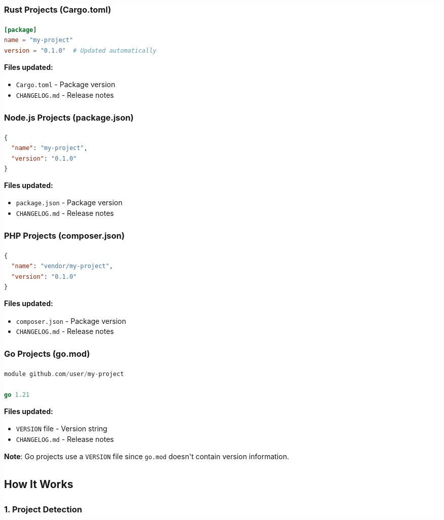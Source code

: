### Rust Projects (Cargo.toml)

```toml
[package]
name = "my-project"
version = "0.1.0"  # Updated automatically
```

**Files updated:**
- `Cargo.toml` - Package version
- `CHANGELOG.md` - Release notes

### Node.js Projects (package.json)

```json
{
  "name": "my-project",
  "version": "0.1.0"
}
```

**Files updated:**
- `package.json` - Package version
- `CHANGELOG.md` - Release notes

### PHP Projects (composer.json)

```json
{
  "name": "vendor/my-project",
  "version": "0.1.0"
}
```

**Files updated:**
- `composer.json` - Package version
- `CHANGELOG.md` - Release notes

### Go Projects (go.mod)

```go
module github.com/user/my-project

go 1.21
```

**Files updated:**
- `VERSION` file - Version string
- `CHANGELOG.md` - Release notes

**Note**: Go projects use a `VERSION` file since `go.mod` doesn't contain version information.

## How It Works

### 1. Project Detection
